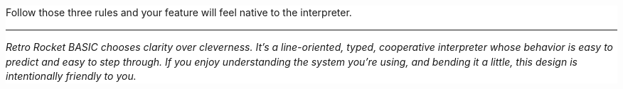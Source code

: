 Follow those three rules and your feature will feel native to the interpreter.

---

*Retro Rocket BASIC chooses *clarity over cleverness*. It’s a line-oriented, typed, cooperative interpreter whose behavior is easy to predict and easy to step through. If you enjoy understanding the system you’re using, and bending it a little, this design is intentionally friendly to you.*